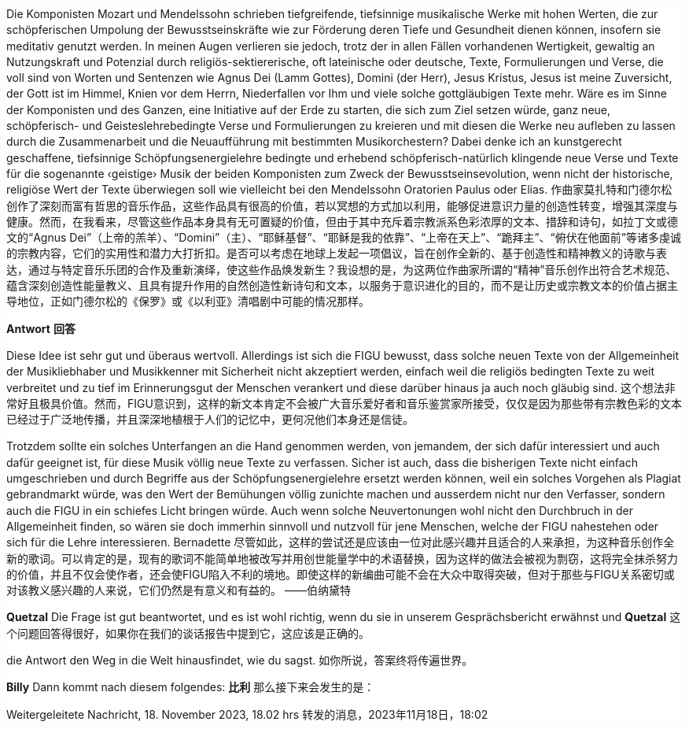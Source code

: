 Die Komponisten Mozart und Mendelssohn schrieben tiefgreifende, tiefsinnige musikalische Werke mit hohen Werten, die zur schöpferischen Umpolung der Bewusstseinskräfte wie zur Förderung deren Tiefe und Gesundheit dienen können, insofern sie meditativ genutzt werden. In meinen Augen verlieren sie jedoch, trotz der in allen Fällen vorhandenen Wertigkeit, gewaltig an Nutzungskraft und Potenzial durch religiös-sektiererische, oft lateinische oder deutsche, Texte, Formulierungen und Verse, die voll sind von Worten und Sentenzen wie Agnus Dei (Lamm Gottes), Domini (der Herr), Jesus Kristus, Jesus ist meine Zuversicht, der Gott ist im Himmel, Knien vor dem Herrn, Niederfallen vor Ihm und viele solche gottgläubigen Texte mehr. Wäre es im Sinne der Komponisten und des Ganzen, eine Initiative auf der Erde zu starten, die sich zum Ziel setzen würde, ganz neue, schöpferisch- und Geisteslehrebedingte Verse und Formulierungen zu kreieren und mit diesen die Werke neu aufleben zu lassen durch die Zusammenarbeit und die Neuaufführung mit bestimmten Musikorchestern? Dabei denke ich an kunstgerecht geschaffene, tiefsinnige Schöpfungsenergielehre bedingte und erhebend schöpferisch-natürlich klingende neue Verse und Texte für die sogenannte ‹geistige› Musik der beiden Komponisten zum Zweck der Bewusstseinsevolution, wenn nicht der historische, religiöse Wert der Texte überwiegen soll wie vielleicht bei den Mendelssohn Oratorien Paulus oder Elias.
作曲家莫扎特和门德尔松创作了深刻而富有哲思的音乐作品，这些作品具有很高的价值，若以冥想的方式加以利用，能够促进意识力量的创造性转变，增强其深度与健康。然而，在我看来，尽管这些作品本身具有无可置疑的价值，但由于其中充斥着宗教派系色彩浓厚的文本、措辞和诗句，如拉丁文或德文的“Agnus Dei”（上帝的羔羊）、“Domini”（主）、“耶稣基督”、“耶稣是我的依靠”、“上帝在天上”、“跪拜主”、“俯伏在他面前”等诸多虔诚的宗教内容，它们的实用性和潜力大打折扣。是否可以考虑在地球上发起一项倡议，旨在创作全新的、基于创造性和精神教义的诗歌与表达，通过与特定音乐乐团的合作及重新演绎，使这些作品焕发新生？我设想的是，为这两位作曲家所谓的“精神”音乐创作出符合艺术规范、蕴含深刻创造性能量教义、且具有提升作用的自然创造性新诗句和文本，以服务于意识进化的目的，而不是让历史或宗教文本的价值占据主导地位，正如门德尔松的《保罗》或《以利亚》清唱剧中可能的情况那样。

**Antwort**
**回答**

Diese Idee ist sehr gut und überaus wertvoll. Allerdings ist sich die FIGU bewusst, dass solche neuen Texte von der Allgemeinheit der Musikliebhaber und Musikkenner mit Sicherheit nicht akzeptiert werden, einfach weil die religiös bedingten Texte zu weit verbreitet und zu tief im Erinnerungsgut der Menschen verankert und diese darüber hinaus ja auch noch gläubig sind.
这个想法非常好且极具价值。然而，FIGU意识到，这样的新文本肯定不会被广大音乐爱好者和音乐鉴赏家所接受，仅仅是因为那些带有宗教色彩的文本已经过于广泛地传播，并且深深地植根于人们的记忆中，更何况他们本身还是信徒。

Trotzdem sollte ein solches Unterfangen an die Hand genommen werden, von jemandem, der sich dafür interessiert und auch dafür geeignet ist, für diese Musik völlig neue Texte zu verfassen. Sicher ist auch, dass die bisherigen Texte nicht einfach umgeschrieben und durch Begriffe aus der Schöpfungsenergielehre ersetzt werden können, weil ein solches Vorgehen als Plagiat gebrandmarkt würde, was den Wert der Bemühungen völlig zunichte machen und ausserdem nicht nur den Verfasser, sondern auch die FIGU in ein schiefes Licht bringen würde. Auch wenn solche Neuvertonungen wohl nicht den Durchbruch in der Allgemeinheit finden, so wären sie doch immerhin sinnvoll und nutzvoll für jene Menschen, welche der FIGU nahestehen oder sich für die Lehre interessieren. Bernadette
尽管如此，这样的尝试还是应该由一位对此感兴趣并且适合的人来承担，为这种音乐创作全新的歌词。可以肯定的是，现有的歌词不能简单地被改写并用创世能量学中的术语替换，因为这样的做法会被视为剽窃，这将完全抹杀努力的价值，并且不仅会使作者，还会使FIGU陷入不利的境地。即使这样的新编曲可能不会在大众中取得突破，但对于那些与FIGU关系密切或对该教义感兴趣的人来说，它们仍然是有意义和有益的。 ——伯纳黛特

**Quetzal** Die Frage ist gut beantwortet, und es ist wohl richtig, wenn du sie in unserem Gesprächsbericht erwähnst und
**Quetzal** 这个问题回答得很好，如果你在我们的谈话报告中提到它，这应该是正确的。

die Antwort den Weg in die Welt hinausfindet, wie du sagst.
如你所说，答案终将传遍世界。

**Billy** Dann kommt nach diesem folgendes:
**比利** 那么接下来会发生的是：

Weitergeleitete Nachricht, 18. November 2023, 18.02 hrs
转发的消息，2023年11月18日，18:02
